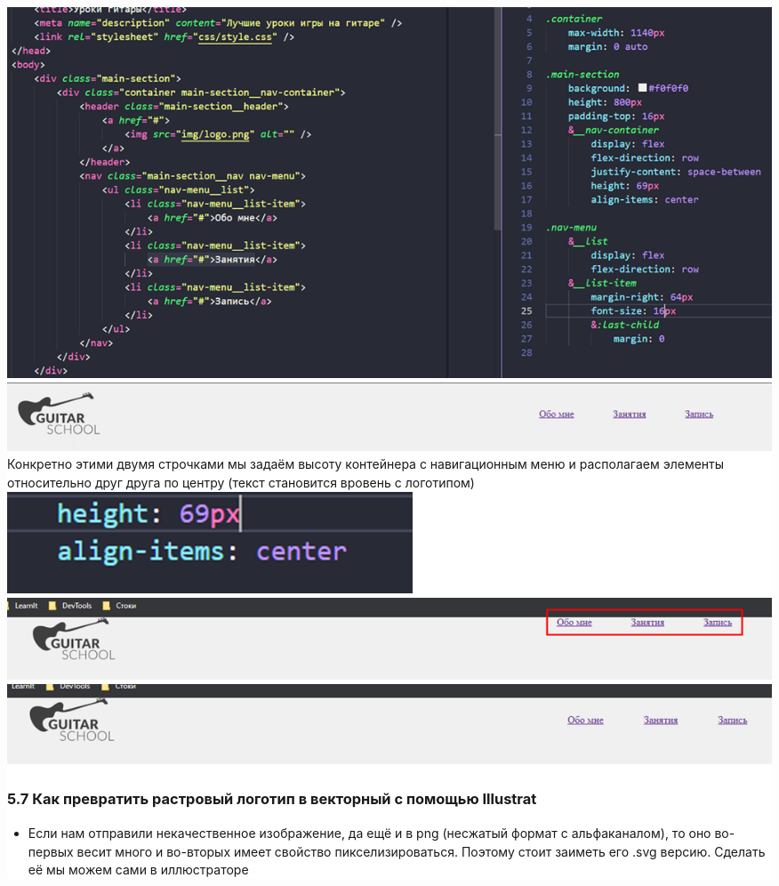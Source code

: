 ![](_png/e8f6154bfbd954293b4f772b48923bfa.png)![](_png/f87b8f8b5bf1f1c9fecbf1cf6e83230a.png)
Конкретно этими двумя строчками мы задаём высоту контейнера с навигационным меню и располагаем элементы относительно друг друга по центру (текст становится вровень с логотипом)
![](_png/301c11db716332cbcdd626d2150278da.png)![](_png/fda7d47ecac90918cc0bdb28231d9767.png) ![](_png/5b9d2ee5a4caba73cf3d2f649771495b.png)
### **5.7 Как превратить растровый логотип в векторный с помощью Illustrat**

- Если нам отправили некачественное изображение, да ещё и в png (несжатый формат с альфаканалом), то оно во-первых весит много и во-вторых имеет свойство пикселизироваться. Поэтому стоит заиметь его .svg версию. Сделать её мы можем сами в иллюстраторе